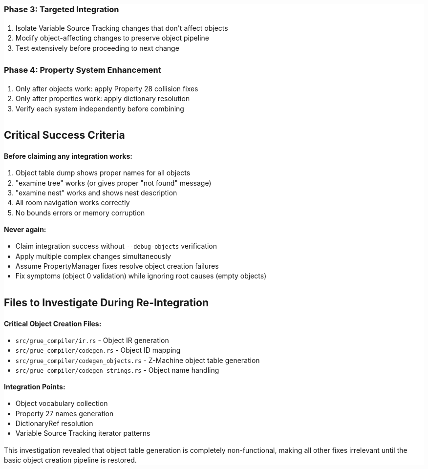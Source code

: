 ### Phase 3: Targeted Integration
1. Isolate Variable Source Tracking changes that don't affect objects
2. Modify object-affecting changes to preserve object pipeline
3. Test extensively before proceeding to next change

### Phase 4: Property System Enhancement
1. Only after objects work: apply Property 28 collision fixes
2. Only after properties work: apply dictionary resolution
3. Verify each system independently before combining

## Critical Success Criteria

**Before claiming any integration works:**
1. Object table dump shows proper names for all objects
2. "examine tree" works (or gives proper "not found" message)
3. "examine nest" works and shows nest description
4. All room navigation works correctly
5. No bounds errors or memory corruption

**Never again:**
- Claim integration success without `--debug-objects` verification
- Apply multiple complex changes simultaneously
- Assume PropertyManager fixes resolve object creation failures
- Fix symptoms (object 0 validation) while ignoring root causes (empty objects)

## Files to Investigate During Re-Integration

**Critical Object Creation Files:**
- `src/grue_compiler/ir.rs` - Object IR generation
- `src/grue_compiler/codegen.rs` - Object ID mapping
- `src/grue_compiler/codegen_objects.rs` - Z-Machine object table generation
- `src/grue_compiler/codegen_strings.rs` - Object name handling

**Integration Points:**
- Object vocabulary collection
- Property 27 names generation
- DictionaryRef resolution
- Variable Source Tracking iterator patterns

This investigation revealed that object table generation is completely non-functional, making all other fixes irrelevant until the basic object creation pipeline is restored.